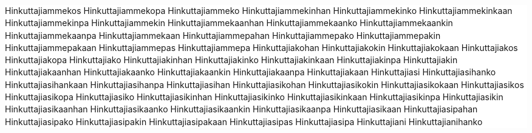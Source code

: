 Hinkuttajiammekos
Hinkuttajiammekopa
Hinkuttajiammeko
Hinkuttajiammekinhan
Hinkuttajiammekinko
Hinkuttajiammekinkaan
Hinkuttajiammekinpa
Hinkuttajiammekin
Hinkuttajiammekaanhan
Hinkuttajiammekaanko
Hinkuttajiammekaankin
Hinkuttajiammekaanpa
Hinkuttajiammekaan
Hinkuttajiammepahan
Hinkuttajiammepako
Hinkuttajiammepakin
Hinkuttajiammepakaan
Hinkuttajiammepas
Hinkuttajiammepa
Hinkuttajiakohan
Hinkuttajiakokin
Hinkuttajiakokaan
Hinkuttajiakos
Hinkuttajiakopa
Hinkuttajiako
Hinkuttajiakinhan
Hinkuttajiakinko
Hinkuttajiakinkaan
Hinkuttajiakinpa
Hinkuttajiakin
Hinkuttajiakaanhan
Hinkuttajiakaanko
Hinkuttajiakaankin
Hinkuttajiakaanpa
Hinkuttajiakaan
Hinkuttajiasi
Hinkuttajiasihanko
Hinkuttajiasihankaan
Hinkuttajiasihanpa
Hinkuttajiasihan
Hinkuttajiasikohan
Hinkuttajiasikokin
Hinkuttajiasikokaan
Hinkuttajiasikos
Hinkuttajiasikopa
Hinkuttajiasiko
Hinkuttajiasikinhan
Hinkuttajiasikinko
Hinkuttajiasikinkaan
Hinkuttajiasikinpa
Hinkuttajiasikin
Hinkuttajiasikaanhan
Hinkuttajiasikaanko
Hinkuttajiasikaankin
Hinkuttajiasikaanpa
Hinkuttajiasikaan
Hinkuttajiasipahan
Hinkuttajiasipako
Hinkuttajiasipakin
Hinkuttajiasipakaan
Hinkuttajiasipas
Hinkuttajiasipa
Hinkuttajiani
Hinkuttajianihanko